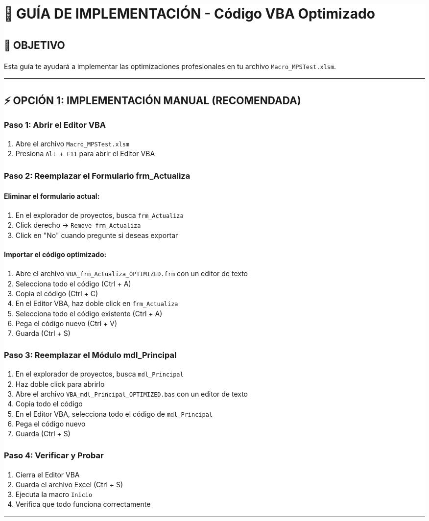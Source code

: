 # 📘 GUÍA DE IMPLEMENTACIÓN - Código VBA Optimizado

## 🎯 OBJETIVO
Esta guía te ayudará a implementar las optimizaciones profesionales en tu archivo `Macro_MPSTest.xlsm`.

---

## ⚡ OPCIÓN 1: IMPLEMENTACIÓN MANUAL (RECOMENDADA)

### Paso 1: Abrir el Editor VBA
1. Abre el archivo `Macro_MPSTest.xlsm`
2. Presiona `Alt + F11` para abrir el Editor VBA

### Paso 2: Reemplazar el Formulario frm_Actualiza

#### Eliminar el formulario actual:
1. En el explorador de proyectos, busca `frm_Actualiza`
2. Click derecho → `Remove frm_Actualiza`
3. Click en "No" cuando pregunte si deseas exportar

#### Importar el código optimizado:
1. Abre el archivo `VBA_frm_Actualiza_OPTIMIZED.frm` con un editor de texto
2. Selecciona todo el código (Ctrl + A)
3. Copia el código (Ctrl + C)
4. En el Editor VBA, haz doble click en `frm_Actualiza`
5. Selecciona todo el código existente (Ctrl + A)
6. Pega el código nuevo (Ctrl + V)
7. Guarda (Ctrl + S)

### Paso 3: Reemplazar el Módulo mdl_Principal

1. En el explorador de proyectos, busca `mdl_Principal`
2. Haz doble click para abrirlo
3. Abre el archivo `VBA_mdl_Principal_OPTIMIZED.bas` con un editor de texto
4. Copia todo el código
5. En el Editor VBA, selecciona todo el código de `mdl_Principal`
6. Pega el código nuevo
7. Guarda (Ctrl + S)

### Paso 4: Verificar y Probar

1. Cierra el Editor VBA
2. Guarda el archivo Excel (Ctrl + S)
3. Ejecuta la macro `Inicio`
4. Verifica que todo funciona correctamente

---
